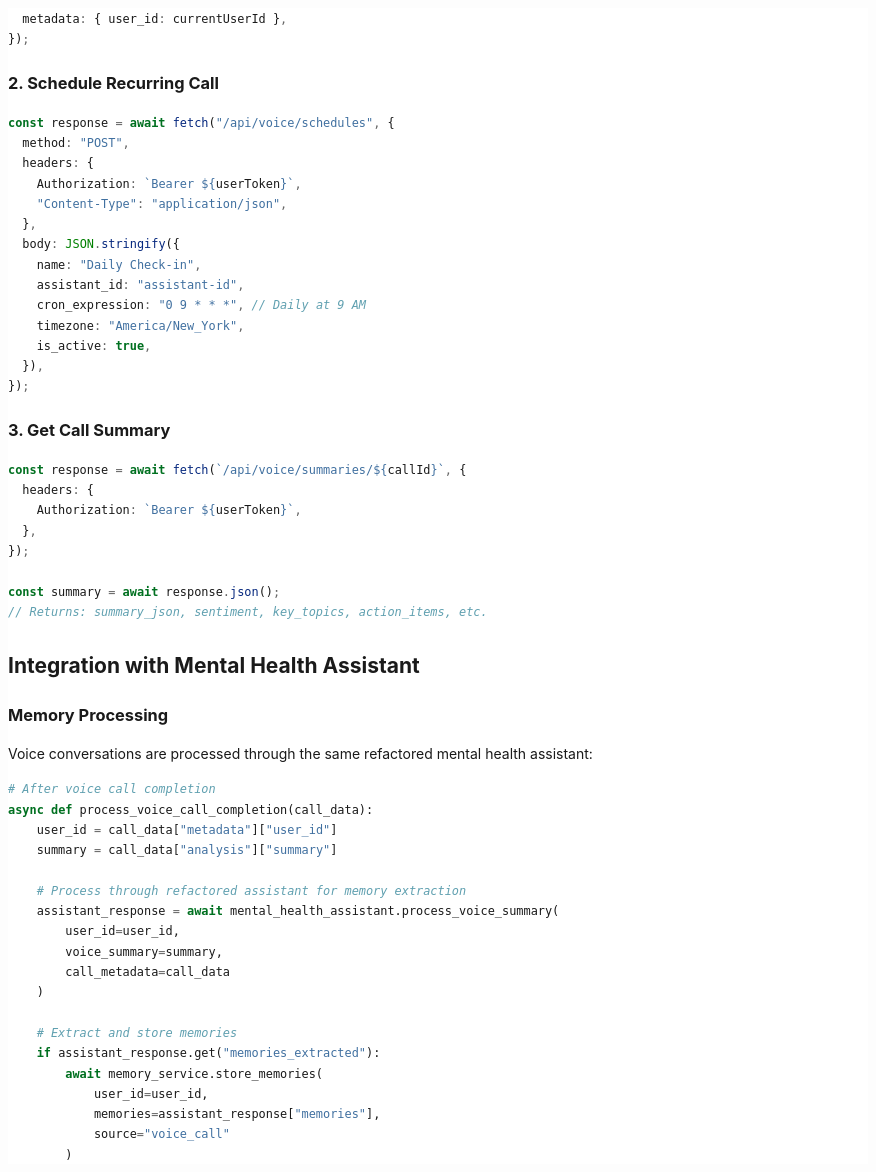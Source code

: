 ```typescript
  metadata: { user_id: currentUserId },
});
```

### 2. Schedule Recurring Call

```typescript
const response = await fetch("/api/voice/schedules", {
  method: "POST",
  headers: {
    Authorization: `Bearer ${userToken}`,
    "Content-Type": "application/json",
  },
  body: JSON.stringify({
    name: "Daily Check-in",
    assistant_id: "assistant-id",
    cron_expression: "0 9 * * *", // Daily at 9 AM
    timezone: "America/New_York",
    is_active: true,
  }),
});
```

### 3. Get Call Summary

```typescript
const response = await fetch(`/api/voice/summaries/${callId}`, {
  headers: {
    Authorization: `Bearer ${userToken}`,
  },
});

const summary = await response.json();
// Returns: summary_json, sentiment, key_topics, action_items, etc.
```

## Integration with Mental Health Assistant

### Memory Processing

Voice conversations are processed through the same refactored mental health assistant:

```python
# After voice call completion
async def process_voice_call_completion(call_data):
    user_id = call_data["metadata"]["user_id"]
    summary = call_data["analysis"]["summary"]

    # Process through refactored assistant for memory extraction
    assistant_response = await mental_health_assistant.process_voice_summary(
        user_id=user_id,
        voice_summary=summary,
        call_metadata=call_data
    )

    # Extract and store memories
    if assistant_response.get("memories_extracted"):
        await memory_service.store_memories(
            user_id=user_id,
            memories=assistant_response["memories"],
            source="voice_call"
        )
```
